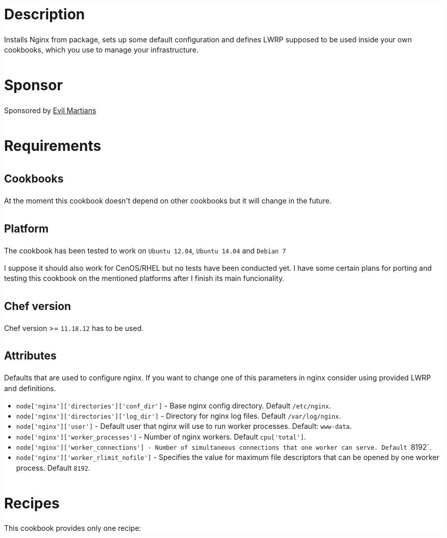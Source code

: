 # Description

Installs Nginx from package, sets up some default configuration and defines LWRP supposed to be used inside your own cookbooks, which you use to manage your infrastructure.

# Sponsor

Sponsored by [Evil Martians](http://evilmartians.com)

# Requirements

## Cookbooks

At the moment this cookbook doesn't depend on other cookbooks but it will change in the future.

## Platform

The cookbook has been tested to work on `Ubuntu 12.04`, `Ubuntu 14.04` and `Debian 7`

I suppose it should also work for CenOS/RHEL but no tests have been conducted yet. I have some certain plans for porting and testing this cookbook on the mentioned platforms after I finish its main funcionality.

## Chef version

Chef version >= `11.18.12` has to be used.

## Attributes

Defaults that are used to configure nginx. If you want to change one of this parameters in nginx consider using provided LWRP and definitions.

* `node['nginx']['directories']['conf_dir']` - Base nginx config directory. Default `/etc/nginx`.
* `node['nginx']['directories']['log_dir']` - Directory for nginx log files. Default `/var/log/nginx`.
* `node['nginx']['user']` - Default user that nginx will use to run worker processes. Default: `www-data`.
* `node['nginx']['worker_processes']` - Number of nginx workers. Default `cpu['total']`.
* `node['nginx']['worker_connections'] - Number of simultaneous connections that one worker can serve. Default `8192`.
* `node['nginx']['worker_rlimit_nofile']` - Specifies the value for maximum file descriptors that can be opened by one worker process. Default `8192`.


# Recipes

This cookbook provides only one recipe:
